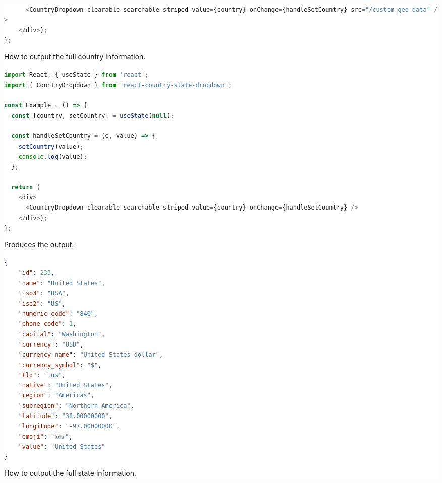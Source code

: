 ```javascript
      <CountryDropdown clearable searchable striped value={country} onChange={handleSetCountry} src="/custom-geo-data" />
    </div>);
};
```

How to output the full country information.

```javascript
import React, { useState } from 'react';
import { CountryDropdown } from "react-country-state-dropdown";

const Example = () => {
  const [country, setCountry] = useState(null);

  const handleSetCountry = (e, value) => {
    setCountry(value);
    console.log(value);
  };

  return (
    <div>
      <CountryDropdown clearable searchable striped value={country} onChange={handleSetCountry} />
    </div>);
};
```

Produces the output:
```json
{
    "id": 233,
    "name": "United States",
    "iso3": "USA",
    "iso2": "US",
    "numeric_code": "840",
    "phone_code": 1,
    "capital": "Washington",
    "currency": "USD",
    "currency_name": "United States dollar",
    "currency_symbol": "$",
    "tld": ".us",
    "native": "United States",
    "region": "Americas",
    "subregion": "Northern America",
    "latitude": "38.00000000",
    "longitude": "-97.00000000",
    "emoji": "🇺🇸",
    "value": "United States"
}
```

How to output the full state information.
